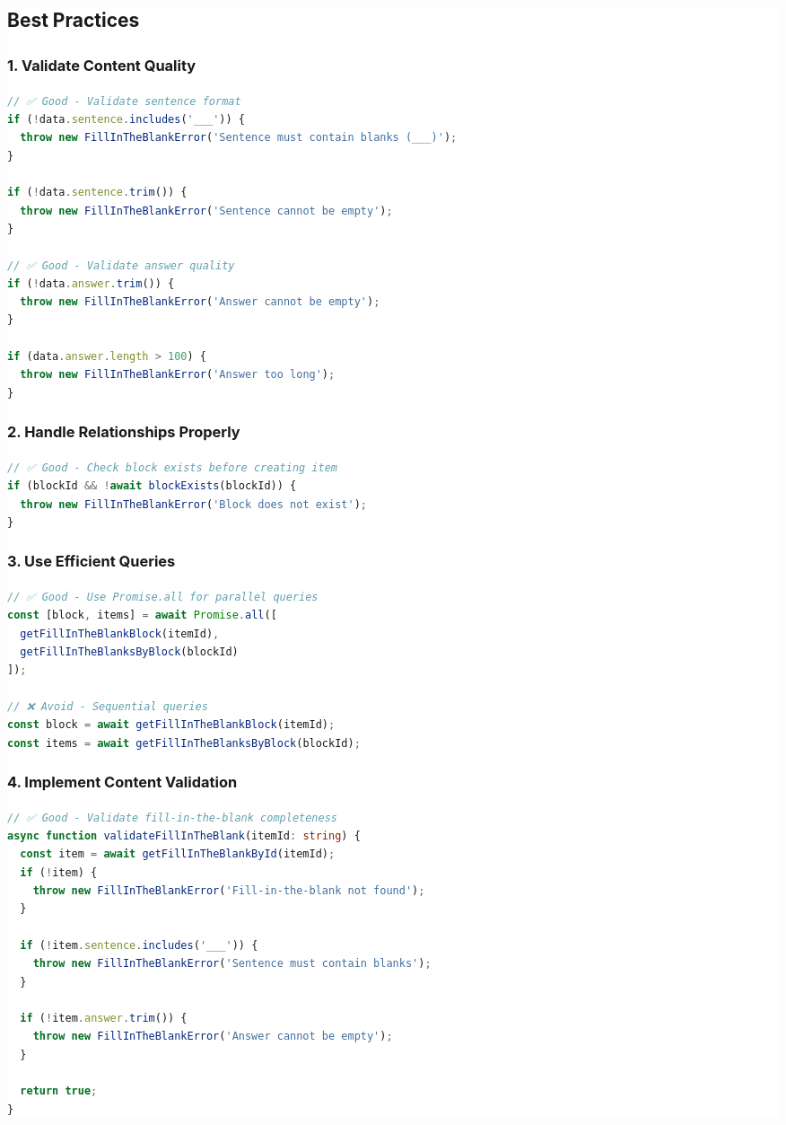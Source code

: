## Best Practices

### 1. Validate Content Quality
```typescript
// ✅ Good - Validate sentence format
if (!data.sentence.includes('___')) {
  throw new FillInTheBlankError('Sentence must contain blanks (___)');
}

if (!data.sentence.trim()) {
  throw new FillInTheBlankError('Sentence cannot be empty');
}

// ✅ Good - Validate answer quality
if (!data.answer.trim()) {
  throw new FillInTheBlankError('Answer cannot be empty');
}

if (data.answer.length > 100) {
  throw new FillInTheBlankError('Answer too long');
}
```

### 2. Handle Relationships Properly
```typescript
// ✅ Good - Check block exists before creating item
if (blockId && !await blockExists(blockId)) {
  throw new FillInTheBlankError('Block does not exist');
}
```

### 3. Use Efficient Queries
```typescript
// ✅ Good - Use Promise.all for parallel queries
const [block, items] = await Promise.all([
  getFillInTheBlankBlock(itemId),
  getFillInTheBlanksByBlock(blockId)
]);

// ❌ Avoid - Sequential queries
const block = await getFillInTheBlankBlock(itemId);
const items = await getFillInTheBlanksByBlock(blockId);
```

### 4. Implement Content Validation
```typescript
// ✅ Good - Validate fill-in-the-blank completeness
async function validateFillInTheBlank(itemId: string) {
  const item = await getFillInTheBlankById(itemId);
  if (!item) {
    throw new FillInTheBlankError('Fill-in-the-blank not found');
  }

  if (!item.sentence.includes('___')) {
    throw new FillInTheBlankError('Sentence must contain blanks');
  }

  if (!item.answer.trim()) {
    throw new FillInTheBlankError('Answer cannot be empty');
  }

  return true;
}
```